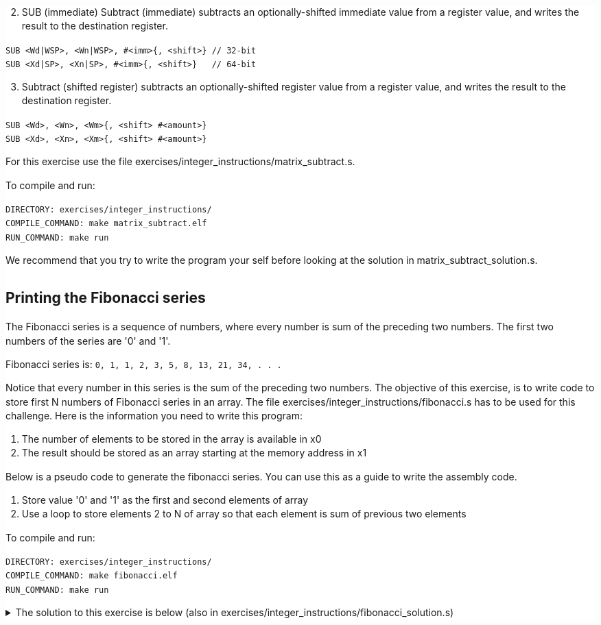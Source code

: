 2. SUB (immediate)
Subtract (immediate) subtracts an optionally-shifted immediate value from a register value, and writes the result to
the destination register.

```
SUB <Wd|WSP>, <Wn|WSP>, #<imm>{, <shift>} // 32-bit
SUB <Xd|SP>, <Xn|SP>, #<imm>{, <shift>}   // 64-bit
```

3. Subtract (shifted register) subtracts an optionally-shifted register value from a register value, and writes the result to
the destination register.

```
SUB <Wd>, <Wn>, <Wm>{, <shift> #<amount>}
SUB <Xd>, <Xn>, <Xm>{, <shift> #<amount>}
```

For this exercise use the file exercises/integer_instructions/matrix_subtract.s.

To compile and run:
```
DIRECTORY: exercises/integer_instructions/
COMPILE_COMMAND: make matrix_subtract.elf
RUN_COMMAND: make run
```
We recommend that you try to write the program your self before looking at the solution in matrix_subtract_solution.s.

## Printing the Fibonacci series

The Fibonacci series is a sequence of numbers, where every number is sum of the preceding two numbers. The first two numbers of the series are '0' and '1'.

Fibonacci series is:
```0, 1, 1, 2, 3, 5, 8, 13, 21, 34, . . . ```

Notice that every number in this series is the sum of the preceding two numbers. The objective of this exercise, is to write code to store first N numbers of Fibonacci series in an array. The file exercises/integer_instructions/fibonacci.s has to be used for this challenge. Here is the information you need to write this program:

1. The number of elements to be stored in the array is available in x0
2. The result should be stored as an array starting at the memory address in x1

Below is a pseudo code to generate the fibonacci series. You can use this as a guide to write the assembly code.

1. Store value '0' and '1' as the first and second elements of array
2. Use a loop to store elements 2 to N of array so that each element is sum of previous two elements

To compile and run:
```
DIRECTORY: exercises/integer_instructions/
COMPILE_COMMAND: make fibonacci.elf
RUN_COMMAND: make run
```

<details>
  <summary>The solution to this exercise is below (also in exercises/integer_instructions/fibonacci_solution.s)</summary>

```armasm
    // Your code starts here

    // 0th of the series is 0
```